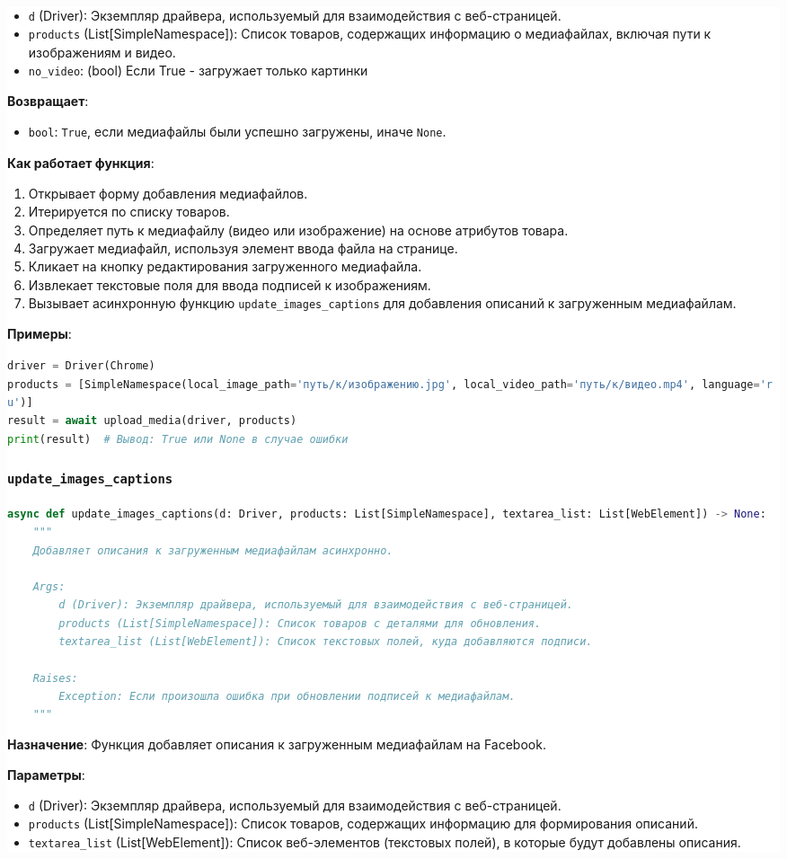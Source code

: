 -   `d` (Driver): Экземпляр драйвера, используемый для взаимодействия с веб-страницей.
-   `products` (List[SimpleNamespace]): Список товаров, содержащих информацию о медиафайлах, включая пути к изображениям и видео.
-   `no_video`: (bool) Если True - загружает только картинки

**Возвращает**:

-   `bool`: `True`, если медиафайлы были успешно загружены, иначе `None`.

**Как работает функция**:

1.  Открывает форму добавления медиафайлов.
2.  Итерируется по списку товаров.
3.  Определяет путь к медиафайлу (видео или изображение) на основе атрибутов товара.
4.  Загружает медиафайл, используя элемент ввода файла на странице.
5.  Кликает на кнопку редактирования загруженного медиафайла.
6.  Извлекает текстовые поля для ввода подписей к изображениям.
7.  Вызывает асинхронную функцию `update_images_captions` для добавления описаний к загруженным медиафайлам.

**Примеры**:

```python
driver = Driver(Chrome)
products = [SimpleNamespace(local_image_path='путь/к/изображению.jpg', local_video_path='путь/к/видео.mp4', language='ru')]
result = await upload_media(driver, products)
print(result)  # Вывод: True или None в случае ошибки
```

### `update_images_captions`

```python
async def update_images_captions(d: Driver, products: List[SimpleNamespace], textarea_list: List[WebElement]) -> None:
    """
    Добавляет описания к загруженным медиафайлам асинхронно.

    Args:
        d (Driver): Экземпляр драйвера, используемый для взаимодействия с веб-страницей.
        products (List[SimpleNamespace]): Список товаров с деталями для обновления.
        textarea_list (List[WebElement]): Список текстовых полей, куда добавляются подписи.

    Raises:
        Exception: Если произошла ошибка при обновлении подписей к медиафайлам.
    """
```

**Назначение**: Функция добавляет описания к загруженным медиафайлам на Facebook.

**Параметры**:

-   `d` (Driver): Экземпляр драйвера, используемый для взаимодействия с веб-страницей.
-   `products` (List[SimpleNamespace]): Список товаров, содержащих информацию для формирования описаний.
-   `textarea_list` (List[WebElement]): Список веб-элементов (текстовых полей), в которые будут добавлены описания.
